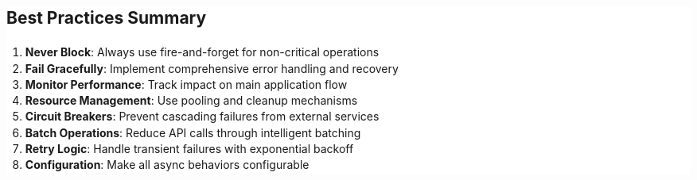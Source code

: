 ## Best Practices Summary
1. **Never Block**: Always use fire-and-forget for non-critical operations
2. **Fail Gracefully**: Implement comprehensive error handling and recovery
3. **Monitor Performance**: Track impact on main application flow
4. **Resource Management**: Use pooling and cleanup mechanisms
5. **Circuit Breakers**: Prevent cascading failures from external services
6. **Batch Operations**: Reduce API calls through intelligent batching
7. **Retry Logic**: Handle transient failures with exponential backoff
8. **Configuration**: Make all async behaviors configurable
